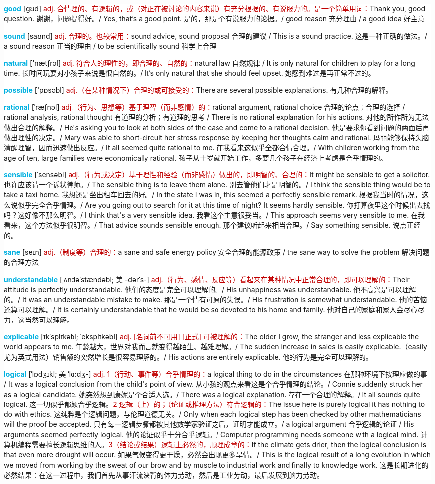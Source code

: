 <font color="sky blue">**good**</font> [ɡʊd] 
<font color="#c00000">adj. 合情理的、有逻辑的，或（对正在被讨论的内容来说）有充分根据的、有说服力的。是一个简单用词：</font>Thank you, good question. 谢谢，问题提得好。/ Yes, that’s a good point. 是的，那是个有说服力的论据。/ good reason 充分理由 / a good idea 好主意

<font color="sky blue">**sound**</font> [saʊnd] 
<font color="#c00000">adj. 合理的。也较常用：</font>sound advice, sound proposal 合理的建议 / This is a sound practice. 这是一种正确的做法。/ a sound reason 正当的理由 / to be scientifically sound 科学上合理

<font color="sky blue">**natural**</font> ['nætʃrəl] 
<font color="#c00000">adj. 符合人的理性的，即合理的、自然的：</font>natural law 自然规律 / It is only natural for children to play for a long time. 长时间玩耍对小孩子来说是很自然的。/ It’s only natural that she should feel upset. 她感到难过是再正常不过的。
        
<font color="sky blue">**possible**</font> ['pɒsəbl] 
<font color="#c00000">adj.（在某种情况下）合理的或可接受的：</font>There are several possible explanations. 有几种合理的解释。

<font color="sky blue">**rational**</font> [ˈræʃnəl]
<font color="#c00000">adj.（行为、思想等）基于理智（而非感情）的：</font>rational argument, rational choice 合理的论点；合理的选择 / rational analysis, rational thought 有道理的分析；有道理的思考 / There is no rational explanation for his actions. 对他的所作所为无法做出合理的解释。/ He's asking you to look at both sides of the case and come to a rational decision. 他是要求你看到问题的两面后再做出理性的决定。/ Mary was able to short-circuit her stress response by keeping her thoughts calm and rational. 玛丽能够保持头脑清醒理智，因而迅速做出反应。/ It all seemed quite rational to me. 在我看来这似乎全都合情合理。/ With children working from the age of ten, large families were economically rational. 孩子从十岁就开始工作，多要几个孩子在经济上考虑是合乎情理的。          
           
<font color="sky blue">**sensible**</font> [ˈsensəbl]
<font color="#c00000">adj.（行为或决定）基于理性和经验（而非感情）做出的，即明智的、合理的：</font>It might be sensible to get a solicitor. 也许应该请一个诉状律师。/ The sensible thing is to leave them alone. 别去管他们才是明智的。/ I think the sensible thing would be to take a taxi home. 我想还是坐出租车回去的好。/ In the state I was in, this seemed a perfectly sensible remark. 根据我当时的情况，这么说似乎完全合乎情理。/ Are you going out to search for it at this time of night? It seems hardly sensible. 你打算夜里这个时候出去找吗？这好像不那么明智。/ I think that's a very sensible idea. 我看这个主意很妥当。/ This approach seems very sensible to me. 在我看来，这个方法似乎很明智。/ That advice sounds sensible enough. 那个建议听起来相当合理。/ Say something sensible. 说点正经的。
                      
<font color="sky blue">**sane**</font> [seɪn] 
<font color="#c00000">adj.（制度等）合理的：</font>a sane and safe energy policy 安全合理的能源政策 / the sane way to solve the problem 解决问题的合理方法

<font color="sky blue">**understandable**</font> [ˌʌndəˈstændəbl; 美 -dərˈs-]
<font color="#c00000">adj.（行为、感情、反应等）看起来在某种情况中正常合理的，即可以理解的：</font>Their attitude is perfectly understandable. 他们的态度是完全可以理解的。/ His unhappiness was understandable. 他不高兴是可以理解的。/ It was an understandable mistake to make. 那是一个情有可原的失误。/ His frustration is somewhat understandable. 他的苦恼还算可以理解。/ It is certainly understandable that he would be so devoted to his home and family. 他对自己的家庭和家人会尽心尽力，这当然可以理解。
                      
<font color="sky blue">**explicable**</font> [ɪkˈsplɪkəbl; ˈeksplɪkəbl]
<font color="#c00000">adj. [名词前不可用] [正式] 可被理解的：</font>The older I grow, the stranger and less explicable the world appears to me. 年龄越大，世界对我而言就变得越陌生、越难理解。/ The sudden increase in sales is easily explicable.（easily尤为英式用法）销售额的突然增长是很容易理解的。/ His actions are entirely explicable. 他的行为是完全可以理解的。

<font color="sky blue">**logical**</font> [ˈlɒdʒɪkl; 美 ˈlɑ:dʒ-]
<font color="#c00000">adj. 1（行动、事件等）合乎情理的：</font>a logical thing to do in the circumstances 在那种环境下按理应做的事 / It was a logical conclusion from the child's point of view. 从小孩的观点来看这是个合乎情理的结论。/ Connie suddenly struck her as a logical candidate. 她突然想到康妮是个合适人选。/ There was a logical explanation. 存在一个合理的解释。/ It all sounds quite logical. 这一切似乎都颇合乎逻辑。<font color="#c00000">2 逻辑（上）的；（论证或推理方法）符合逻辑的：</font>The issue here is purely logical it has nothing to do with ethics. 这纯粹是个逻辑问题，与伦理道德无关。/ Only when each logical step has been checked by other mathematicians will the proof be accepted. 只有每一逻辑步骤都被其他数学家验证之后，证明才能成立。/ a logical argument 合乎逻辑的论证 / His arguments seemed perfectly logical. 他的论证似乎十分合乎逻辑。/ Computer programming needs someone with a logical mind. 计算机编程需要擅长逻辑思维的人。<font color="#c00000">3（结论或结果）逻辑上必然的，顺理成章的：</font>If the climate gets drier, then the logical conclusion is that even more drought will occur. 如果气候变得更干燥，必然会出现更多旱情。/ This is the logical result of a long evolution in which we moved from working by the sweat of our brow and by muscle to industrial work and finally to knowledge work. 这是长期进化的必然结果：在这一过程中，我们首先从事汗流浃背的体力劳动，然后是工业劳动，最后发展到脑力劳动。
           
